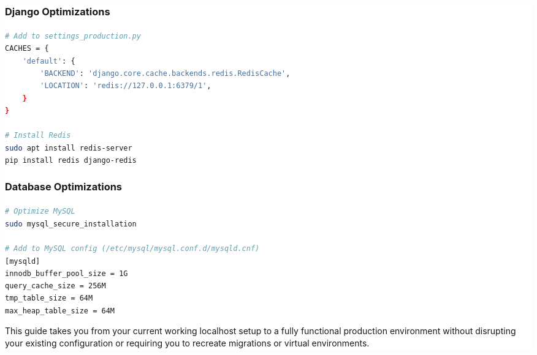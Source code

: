 ### Django Optimizations
```bash
# Add to settings_production.py
CACHES = {
    'default': {
        'BACKEND': 'django.core.cache.backends.redis.RedisCache',
        'LOCATION': 'redis://127.0.0.1:6379/1',
    }
}

# Install Redis
sudo apt install redis-server
pip install redis django-redis
```

### Database Optimizations
```bash
# Optimize MySQL
sudo mysql_secure_installation

# Add to MySQL config (/etc/mysql/mysql.conf.d/mysqld.cnf)
[mysqld]
innodb_buffer_pool_size = 1G
query_cache_size = 256M
tmp_table_size = 64M
max_heap_table_size = 64M
```

This guide takes you from your current working localhost setup to a fully functional production environment without disrupting your existing configuration or requiring you to recreate migrations or virtual environments.